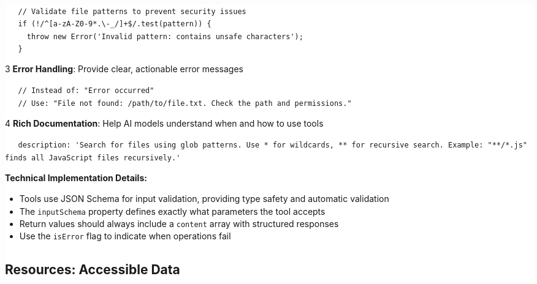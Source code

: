<div class="highlight js-code-highlight">
<pre class="highlight typescript"><code>   <span class="c1">// Validate file patterns to prevent security issues</span>
   <span class="k">if </span><span class="p">(</span><span class="o">!</span><span class="sr">/^</span><span class="se">[</span><span class="sr">a-zA-Z0-9*.</span><span class="se">\-</span><span class="sr">_</span><span class="se">/]</span><span class="sr">+$/</span><span class="p">.</span><span class="nf">test</span><span class="p">(</span><span class="nx">pattern</span><span class="p">))</span> <span class="p">{</span>
     <span class="k">throw</span> <span class="k">new</span> <span class="nc">Error</span><span class="p">(</span><span class="dl">'</span><span class="s1">Invalid pattern: contains unsafe characters</span><span class="dl">'</span><span class="p">);</span>
   <span class="p">}</span>
</code></pre>

</div>



<p>3  <strong>Error Handling</strong>: Provide clear, actionable error messages<br>
</p>

<div class="highlight js-code-highlight">
<pre class="highlight typescript"><code>   <span class="c1">// Instead of: "Error occurred"</span>
   <span class="c1">// Use: "File not found: /path/to/file.txt. Check the path and permissions."</span>
</code></pre>

</div>



<p>4  <strong>Rich Documentation</strong>: Help AI models understand when and how to use tools<br>
</p>

<div class="highlight js-code-highlight">
<pre class="highlight typescript"><code>   <span class="nx">description</span><span class="p">:</span> <span class="dl">'</span><span class="s1">Search for files using glob patterns. Use * for wildcards, ** for recursive search. Example: "**/*.js" finds all JavaScript files recursively.</span><span class="dl">'</span>
</code></pre>

</div>



<p><strong>Technical Implementation Details:</strong></p>

<ul>
<li>Tools use JSON Schema for input validation, providing type safety and automatic validation</li>
<li>The <code>inputSchema</code> property defines exactly what parameters the tool accepts</li>
<li>Return values should always include a <code>content</code> array with structured responses</li>
<li>Use the <code>isError</code> flag to indicate when operations fail</li>
</ul>

<h2>
  
  
  Resources: Accessible Data
</h2>
